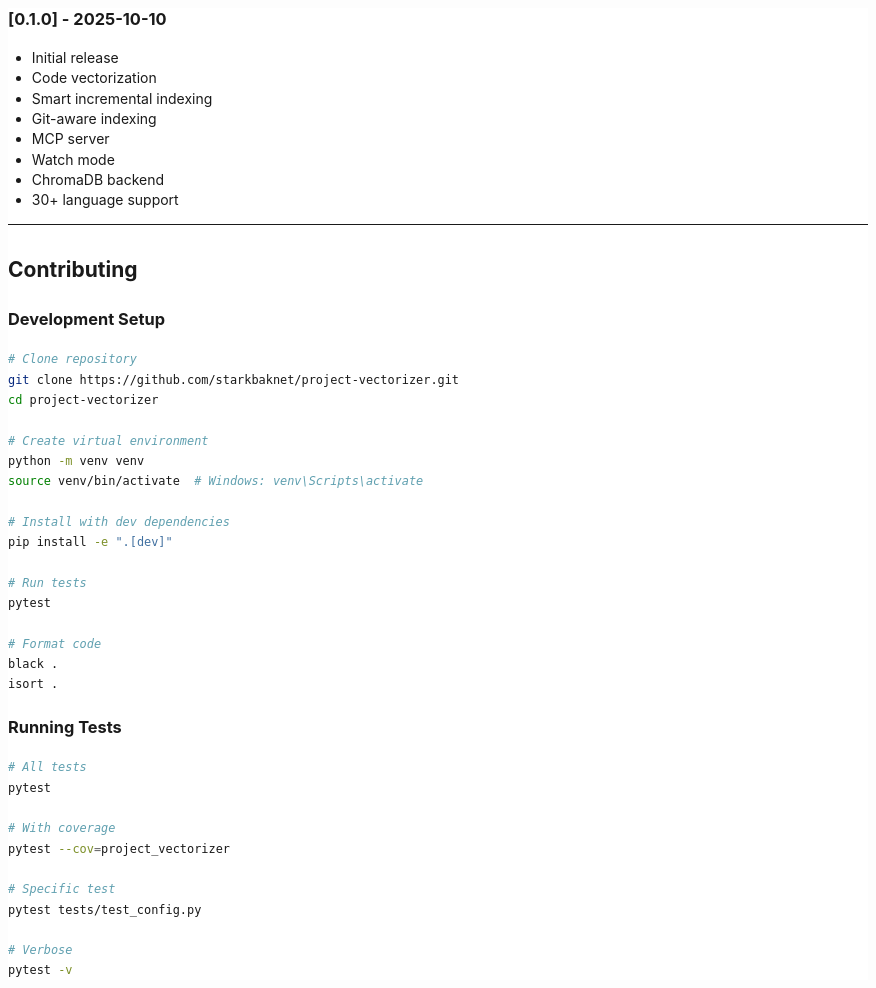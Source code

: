 ### [0.1.0] - 2025-10-10

- Initial release
- Code vectorization
- Smart incremental indexing
- Git-aware indexing
- MCP server
- Watch mode
- ChromaDB backend
- 30+ language support

---

## Contributing

### Development Setup

```bash
# Clone repository
git clone https://github.com/starkbaknet/project-vectorizer.git
cd project-vectorizer

# Create virtual environment
python -m venv venv
source venv/bin/activate  # Windows: venv\Scripts\activate

# Install with dev dependencies
pip install -e ".[dev]"

# Run tests
pytest

# Format code
black .
isort .
```

### Running Tests

```bash
# All tests
pytest

# With coverage
pytest --cov=project_vectorizer

# Specific test
pytest tests/test_config.py

# Verbose
pytest -v
```

